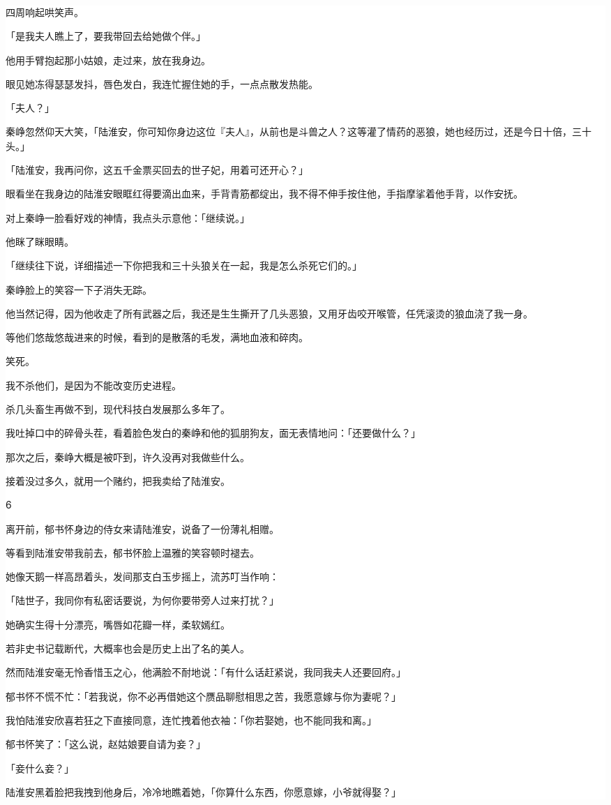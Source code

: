 四周响起哄笑声。

「是我夫人瞧上了，要我带回去给她做个伴。」

他用手臂抱起那小姑娘，走过来，放在我身边。

眼见她冻得瑟瑟发抖，唇色发白，我连忙握住她的手，一点点散发热能。

「夫人？」

秦峥忽然仰天大笑，「陆淮安，你可知你身边这位『夫人』，从前也是斗兽之人？这等灌了情药的恶狼，她也经历过，还是今日十倍，三十头。」

「陆淮安，我再问你，这五千金票买回去的世子妃，用着可还开心？」

眼看坐在我身边的陆淮安眼眶红得要滴出血来，手背青筋都绽出，我不得不伸手按住他，手指摩挲着他手背，以作安抚。

对上秦峥一脸看好戏的神情，我点头示意他：「继续说。」

他眯了眯眼睛。

「继续往下说，详细描述一下你把我和三十头狼关在一起，我是怎么杀死它们的。」

秦峥脸上的笑容一下子消失无踪。

他当然记得，因为他收走了所有武器之后，我还是生生撕开了几头恶狼，又用牙齿咬开喉管，任凭滚烫的狼血浇了我一身。

等他们悠哉悠哉进来的时候，看到的是散落的毛发，满地血液和碎肉。

笑死。

我不杀他们，是因为不能改变历史进程。

杀几头畜生再做不到，现代科技白发展那么多年了。

我吐掉口中的碎骨头茬，看着脸色发白的秦峥和他的狐朋狗友，面无表情地问：「还要做什么？」

那次之后，秦峥大概是被吓到，许久没再对我做些什么。

接着没过多久，就用一个赌约，把我卖给了陆淮安。

6

离开前，郁书怀身边的侍女来请陆淮安，说备了一份薄礼相赠。

等看到陆淮安带我前去，郁书怀脸上温雅的笑容顿时褪去。

她像天鹅一样高昂着头，发间那支白玉步摇上，流苏叮当作响：

「陆世子，我同你有私密话要说，为何你要带旁人过来打扰？」

她确实生得十分漂亮，嘴唇如花瓣一样，柔软嫣红。

若非史书记载断代，大概率也会是历史上出了名的美人。

然而陆淮安毫无怜香惜玉之心，他满脸不耐地说：「有什么话赶紧说，我同我夫人还要回府。」

郁书怀不慌不忙：「若我说，你不必再借她这个赝品聊慰相思之苦，我愿意嫁与你为妻呢？」

我怕陆淮安欣喜若狂之下直接同意，连忙拽着他衣袖：「你若娶她，也不能同我和离。」

郁书怀笑了：「这么说，赵姑娘要自请为妾？」

「妾什么妾？」

陆淮安黑着脸把我拽到他身后，冷冷地瞧着她，「你算什么东西，你愿意嫁，小爷就得娶？」
